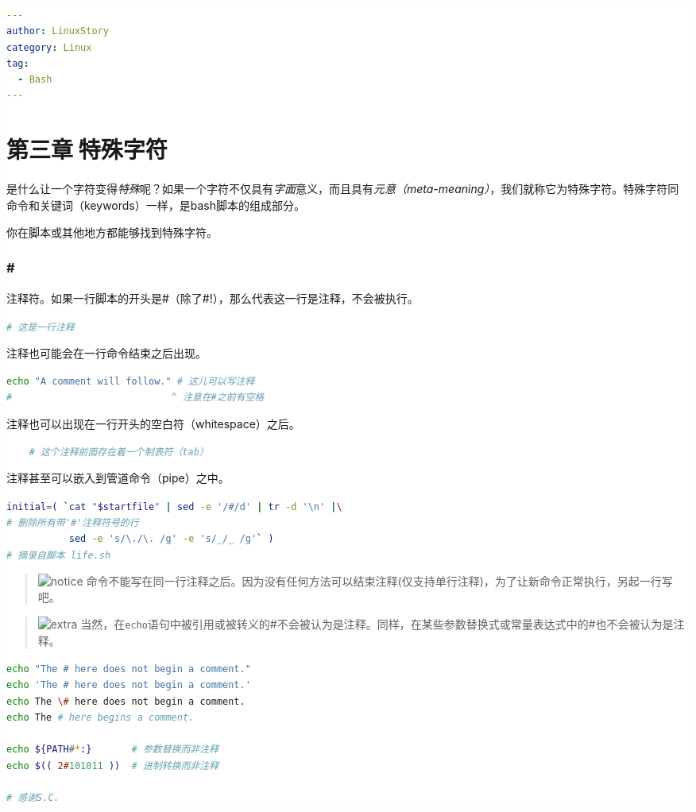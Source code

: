 ```yaml
---
author: LinuxStory
category: Linux
tag:
  - Bash
---
```

# 第三章 特殊字符

是什么让一个字符变得*特殊*呢？如果一个字符不仅具有*字面*意义，而且具有*元意（meta-meaning）*，我们就称它为特殊字符。特殊字符同命令和关键词（keywords）一样，是bash脚本的组成部分。

你在脚本或其他地方都能够找到特殊字符。

### \# ###

注释符。如果一行脚本的开头是#（除了#!），那么代表这一行是注释，不会被执行。

```bash
# 这是一行注释
```
    
注释也可能会在一行命令结束之后出现。

```bash
echo "A comment will follow." # 这儿可以写注释
#                            ^ 注意在#之前有空格
```

注释也可以出现在一行开头的空白符（whitespace）之后。

```bash
	# 这个注释前面存在着一个制表符（tab）
```
	    
注释甚至可以嵌入到管道命令（pipe）之中。

```bash
initial=( `cat "$startfile" | sed -e '/#/d' | tr -d '\n' |\
# 删除所有带'#'注释符号的行
           sed -e 's/\./\. /g' -e 's/_/_ /g'` )
# 摘录自脚本 life.sh
```

> ![notice](http://tldp.org/LDP/abs/images/caution.gif) 命令不能写在同一行注释之后。因为没有任何方法可以结束注释(仅支持单行注释)，为了让新命令正常执行，另起一行写吧。

> ![extra](http://tldp.org/LDP/abs/images/note.gif) 当然，在`echo`语句中被引用或被转义的#不会被认为是注释。同样，在某些参数替换式或常量表达式中的#也不会被认为是注释。

```bash
echo "The # here does not begin a comment."
echo 'The # here does not begin a comment.'
echo The \# here does not begin a comment.
echo The # here begins a comment.

echo ${PATH#*:}       # 参数替换而非注释
echo $(( 2#101011 ))  # 进制转换而非注释

# 感谢S.C.
```
	